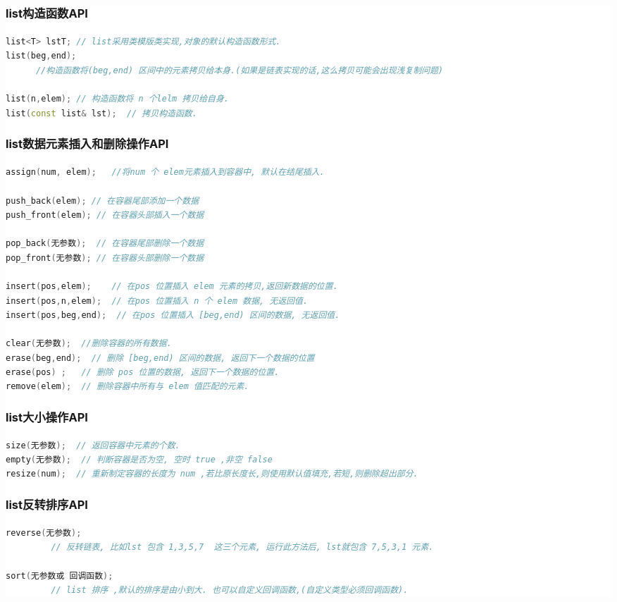 

### list构造函数API

```c++
list<T> lstT; // list采用类模版类实现,对象的默认构造函数形式.
list(beg,end); 
      //构造函数将(beg,end) 区间中的元素拷贝给本身.(如果是链表实现的话,这么拷贝可能会出现浅复制问题)

list(n,elem); // 构造函数将 n 个lelm 拷贝给自身.
list(const list& lst);  // 拷贝构造函数.
```



### list数据元素插入和删除操作API

```c++
assign(num, elem);   //将num 个 elem元素插入到容器中, 默认在结尾插入.

push_back(elem); // 在容器尾部添加一个数据
push_front(elem); // 在容器头部插入一个数据

pop_back(无参数);  // 在容器尾部删除一个数据
pop_front(无参数); // 在容器头部删除一个数据

insert(pos,elem);    // 在pos 位置插入 elem 元素的拷贝,返回新数据的位置.
insert(pos,n,elem);  // 在pos 位置插入 n 个 elem 数据, 无返回值.
insert(pos,beg,end);  // 在pos 位置插入 [beg,end) 区间的数据, 无返回值.

clear(无参数);  //删除容器的所有数据.
erase(beg,end);  // 删除 [beg,end) 区间的数据, 返回下一个数据的位置
erase(pos) ;   // 删除 pos 位置的数据, 返回下一个数据的位置.
remove(elem);  // 删除容器中所有与 elem 值匹配的元素.
```



### list大小操作API

```c++
size(无参数);  // 返回容器中元素的个数.
empty(无参数);  // 判断容器是否为空, 空时 true ,非空 false
resize(num);  // 重新制定容器的长度为 num ,若比原长度长,则使用默认值填充,若短,则删除超出部分.
```



### list反转排序API

```c++
reverse(无参数); 
         // 反转链表, 比如lst 包含 1,3,5,7  这三个元素, 运行此方法后, lst就包含 7,5,3,1 元素. 

sort(无参数或 回调函数);   
         // list 排序 ,默认的排序是由小到大. 也可以自定义回调函数,(自定义类型必须回调函数).
```
